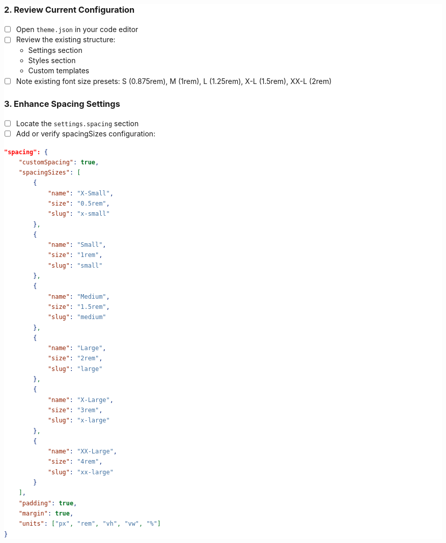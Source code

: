 ### 2. Review Current Configuration
- [ ] Open `theme.json` in your code editor
- [ ] Review the existing structure:
  - Settings section
  - Styles section  
  - Custom templates
- [ ] Note existing font size presets: S (0.875rem), M (1rem), L (1.25rem), X-L (1.5rem), XX-L (2rem)

### 3. Enhance Spacing Settings
- [ ] Locate the `settings.spacing` section
- [ ] Add or verify spacingSizes configuration:

```json
"spacing": {
	"customSpacing": true,
	"spacingSizes": [
		{
			"name": "X-Small",
			"size": "0.5rem",
			"slug": "x-small"
		},
		{
			"name": "Small",
			"size": "1rem",
			"slug": "small"
		},
		{
			"name": "Medium",
			"size": "1.5rem",
			"slug": "medium"
		},
		{
			"name": "Large",
			"size": "2rem",
			"slug": "large"
		},
		{
			"name": "X-Large",
			"size": "3rem",
			"slug": "x-large"
		},
		{
			"name": "XX-Large",
			"size": "4rem",
			"slug": "xx-large"
		}
	],
	"padding": true,
	"margin": true,
	"units": ["px", "rem", "vh", "vw", "%"]
}
```

